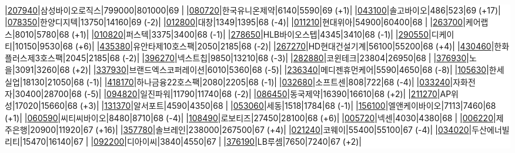 |[207940](https://finance.daum.net/quotes/A207940)|삼성바이오로직스|799000|801000|69 |
|[080720](https://finance.daum.net/quotes/A080720)|한국유니온제약|6140|5590|69 (+1)|
|[043100](https://finance.daum.net/quotes/A043100)|솔고바이오|486|523|69 (+17)|
|[078350](https://finance.daum.net/quotes/A078350)|한양디지텍|13750|14160|69 (-2)|
|[012800](https://finance.daum.net/quotes/A012800)|대창|1349|1395|68 (-4)|
|[011210](https://finance.daum.net/quotes/A011210)|현대위아|54900|60400|68 |
|[263700](https://finance.daum.net/quotes/A263700)|케어랩스|8010|5780|68 (+1)|
|[010820](https://finance.daum.net/quotes/A010820)|퍼스텍|3375|3400|68 (-1)|
|[278650](https://finance.daum.net/quotes/A278650)|HLB바이오스텝|4345|3410|68 (-1)|
|[290550](https://finance.daum.net/quotes/A290550)|디케이티|10150|9530|68 (+6)|
|[435380](https://finance.daum.net/quotes/A435380)|유안타제10호스팩|2050|2185|68 (-2)|
|[267270](https://finance.daum.net/quotes/A267270)|HD현대건설기계|56100|55200|68 (+4)|
|[430460](https://finance.daum.net/quotes/A430460)|한화플러스제3호스팩|2045|2185|68 (-2)|
|[396270](https://finance.daum.net/quotes/A396270)|넥스트칩|9850|13210|68 (-3)|
|[282880](https://finance.daum.net/quotes/A282880)|코윈테크|23804|26950|68 |
|[376930](https://finance.daum.net/quotes/A376930)|노을|3091|3260|68 (+2)|
|[337930](https://finance.daum.net/quotes/A337930)|브랜드엑스코퍼레이션|6010|5360|68 (-5)|
|[236340](https://finance.daum.net/quotes/A236340)|메디젠휴먼케어|5590|4650|68 (-8)|
|[105630](https://finance.daum.net/quotes/A105630)|한세실업|18130|21050|68 (-1)|
|[418170](https://finance.daum.net/quotes/A418170)|하나금융22호스팩|2080|2205|68 (-1)|
|[032680](https://finance.daum.net/quotes/A032680)|소프트센|808|722|68 (-4)|
|[033240](https://finance.daum.net/quotes/A033240)|자화전자|30400|28700|68 (-5)|
|[094820](https://finance.daum.net/quotes/A094820)|일진파워|11790|11740|68 (-2)|
|[086450](https://finance.daum.net/quotes/A086450)|동국제약|16390|16610|68 (+2)|
|[211270](https://finance.daum.net/quotes/A211270)|AP위성|17020|15660|68 (+3)|
|[131370](https://finance.daum.net/quotes/A131370)|알서포트|4590|4350|68 |
|[053060](https://finance.daum.net/quotes/A053060)|세동|1518|1784|68 (-1)|
|[156100](https://finance.daum.net/quotes/A156100)|엘앤케이바이오|7113|7460|68 (+1)|
|[060590](https://finance.daum.net/quotes/A060590)|씨티씨바이오|8480|8710|68 (-4)|
|[108490](https://finance.daum.net/quotes/A108490)|로보티즈|27450|28100|68 (+6)|
|[005720](https://finance.daum.net/quotes/A005720)|넥센|4030|4380|68 |
|[006220](https://finance.daum.net/quotes/A006220)|제주은행|20900|11920|67 (+16)|
|[357780](https://finance.daum.net/quotes/A357780)|솔브레인|238000|267500|67 (+4)|
|[021240](https://finance.daum.net/quotes/A021240)|코웨이|55400|55100|67 (-4)|
|[034020](https://finance.daum.net/quotes/A034020)|두산에너빌리티|15470|16140|67 |
|[092200](https://finance.daum.net/quotes/A092200)|디아이씨|3840|4550|67 |
|[376190](https://finance.daum.net/quotes/A376190)|LB루셈|7650|7240|67 (+2)|